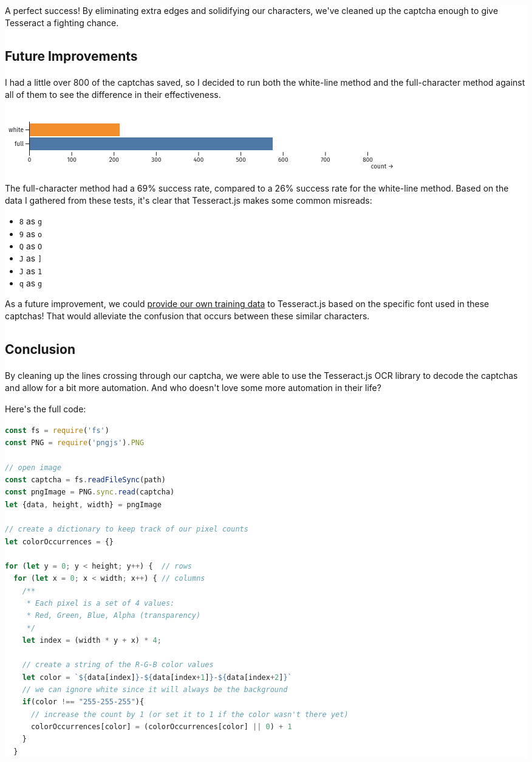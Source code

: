 A perfect success! By eliminating extra edges and solidifying our characters, we've cleaned up the captcha enough to give Tesseract a fighting chance.

## Future Improvements

I had a little over 800 of the captchas saved, so I decided to run both the white-line method and the full-character method against all of them to see the difference in their effectiveness.

![A bar chart comparing the effectiveness of the white-line method versus the full-character method](comparison.png)

The full-character method had a 69% success rate, compared to a 26% success rate for the white-line method. Based on the data I gathered from these tests, it's clear that Tesseract.js makes some common misreads:
- `8` as `g`
- `9` as `o`
- `Q` as `O`
- `J` as `]`
- `J` as `1`
- `q` as `g`

As a future improvement, we could [provide our own training data](https://towardsdatascience.com/simple-ocr-with-tesseract-a4341e4564b6) to Tesseract.js based on the specific font used in these captchas! That would alleviate the confusion that occurs between these similar characters.

## Conclusion

By cleaning up the lines crossing through our captcha, we were able to use the Tesseract.js OCR library to decode the captchas and allow for a bit more automation. And who doesn't love some more automation in their life?

Here's the full code:

```js
const fs = require('fs')
const PNG = require('pngjs').PNG

// open image
const captcha = fs.readFileSync(path)
const pngImage = PNG.sync.read(captcha)
let {data, height, width} = pngImage

// create a dictionary to keep track of our pixel counts
let colorOccurrences = {}

for (let y = 0; y < height; y++) {  // rows
  for (let x = 0; x < width; x++) { // columns
    /**
     * Each pixel is a set of 4 values:
     * Red, Green, Blue, Alpha (transparency)
     */
    let index = (width * y + x) * 4;

    // create a string of the R-G-B color values
    let color = `${data[index]}-${data[index+1]}-${data[index+2]}`
    // we can ignore white since it will always be the background
    if(color !== "255-255-255"){
      // increase the count by 1 (or set it to 1 if the color wasn't there yet)
      colorOccurrences[color] = (colorOccurrences[color] || 0) + 1
    }
  }
```